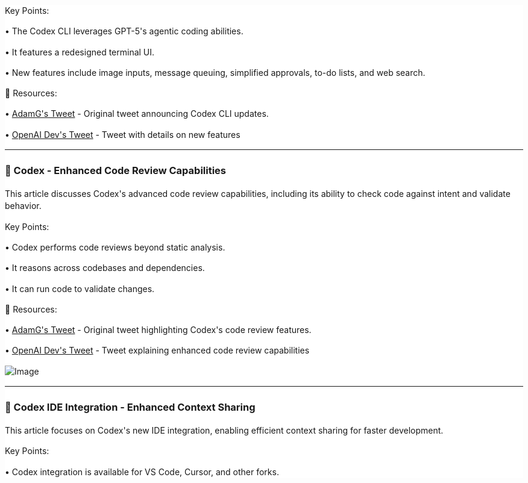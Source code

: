 Key Points:

•  The Codex CLI leverages GPT-5's agentic coding abilities.


•  It features a redesigned terminal UI.


•  New features include image inputs, message queuing, simplified approvals, to-do lists, and web search.


🔗 Resources:

• [AdamG's Tweet](https://x.com/TheRealAdamG) - Original tweet announcing Codex CLI updates.


• [OpenAI Dev's Tweet](https://x.com/OpenAIDevs/status/1960809821122519470) -  Tweet with details on new features


---

### 🤖 Codex - Enhanced Code Review Capabilities

This article discusses Codex's advanced code review capabilities, including its ability to check code against intent and validate behavior.

Key Points:

• Codex performs code reviews beyond static analysis.


• It reasons across codebases and dependencies.


• It can run code to validate changes.


🔗 Resources:

• [AdamG's Tweet](https://x.com/TheRealAdamG) - Original tweet highlighting Codex's code review features.


• [OpenAI Dev's Tweet](https://x.com/OpenAIDevs/status/1960809819054776640) - Tweet explaining enhanced code review capabilities


![Image](https://pbs.twimg.com/amplify_video_thumb/1960799277443375108/img/_ErAX1d_0m_Tq3iU.jpg)


---

### 🤖 Codex IDE Integration - Enhanced Context Sharing

This article focuses on Codex's new IDE integration, enabling efficient context sharing for faster development.

Key Points:

• Codex integration is available for VS Code, Cursor, and other forks.

